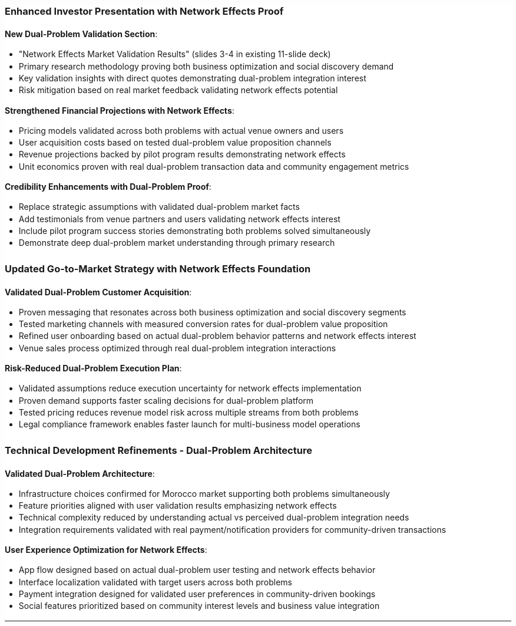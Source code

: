 ### Enhanced Investor Presentation with Network Effects Proof

**New Dual-Problem Validation Section**:
- "Network Effects Market Validation Results" (slides 3-4 in existing 11-slide deck)
- Primary research methodology proving both business optimization and social discovery demand
- Key validation insights with direct quotes demonstrating dual-problem integration interest
- Risk mitigation based on real market feedback validating network effects potential

**Strengthened Financial Projections with Network Effects**:
- Pricing models validated across both problems with actual venue owners and users
- User acquisition costs based on tested dual-problem value proposition channels
- Revenue projections backed by pilot program results demonstrating network effects
- Unit economics proven with real dual-problem transaction data and community engagement metrics

**Credibility Enhancements with Dual-Problem Proof**:
- Replace strategic assumptions with validated dual-problem market facts
- Add testimonials from venue partners and users validating network effects interest
- Include pilot program success stories demonstrating both problems solved simultaneously
- Demonstrate deep dual-problem market understanding through primary research

### Updated Go-to-Market Strategy with Network Effects Foundation

**Validated Dual-Problem Customer Acquisition**:
- Proven messaging that resonates across both business optimization and social discovery segments
- Tested marketing channels with measured conversion rates for dual-problem value proposition
- Refined user onboarding based on actual dual-problem behavior patterns and network effects interest
- Venue sales process optimized through real dual-problem integration interactions

**Risk-Reduced Dual-Problem Execution Plan**:
- Validated assumptions reduce execution uncertainty for network effects implementation
- Proven demand supports faster scaling decisions for dual-problem platform
- Tested pricing reduces revenue model risk across multiple streams from both problems
- Legal compliance framework enables faster launch for multi-business model operations

### Technical Development Refinements - Dual-Problem Architecture

**Validated Dual-Problem Architecture**:
- Infrastructure choices confirmed for Morocco market supporting both problems simultaneously
- Feature priorities aligned with user validation results emphasizing network effects
- Technical complexity reduced by understanding actual vs perceived dual-problem integration needs
- Integration requirements validated with real payment/notification providers for community-driven transactions

**User Experience Optimization for Network Effects**:
- App flow designed based on actual dual-problem user testing and network effects behavior
- Interface localization validated with target users across both problems
- Payment integration designed for validated user preferences in community-driven bookings
- Social features prioritized based on community interest levels and business value integration

---